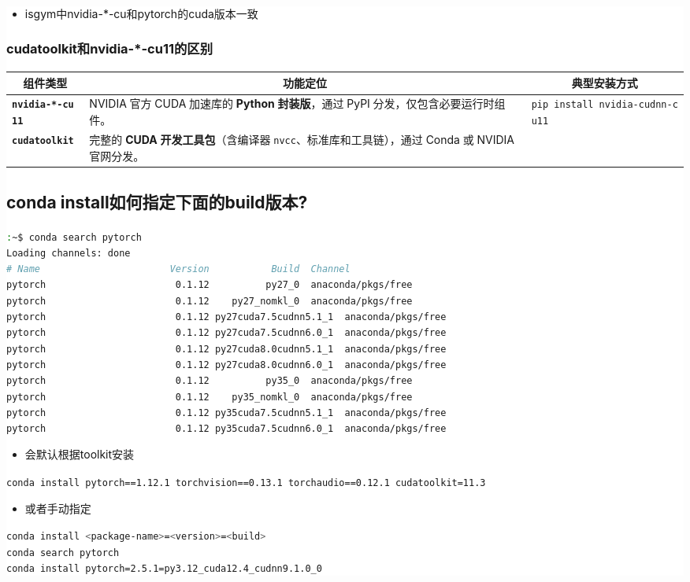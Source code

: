 - isgym中nvidia-*-cu和pytorch的cuda版本一致

### cudatoolkit和nvidia-*-cu11的区别

| **组件类型**            | **功能定位**                                                        | **典型安装方式**                      |
| ------------------- | --------------------------------------------------------------- | ------------------------------- |
| **`nvidia-*-cu11`** | NVIDIA 官方 CUDA 加速库的 **Python 封装版**，通过 PyPI 分发，仅包含必要运行时组件。       | `pip install nvidia-cudnn-cu11` |
| **`cudatoolkit`**   | 完整的 **CUDA 开发工具包**（含编译器 `nvcc`、标准库和工具链），通过 Conda 或 NVIDIA 官网分发。 |                                 |

## conda install如何指定下面的build版本?

```bash
:~$ conda search pytorch
Loading channels: done
# Name                       Version           Build  Channel             
pytorch                       0.1.12          py27_0  anaconda/pkgs/free  
pytorch                       0.1.12    py27_nomkl_0  anaconda/pkgs/free  
pytorch                       0.1.12 py27cuda7.5cudnn5.1_1  anaconda/pkgs/free  
pytorch                       0.1.12 py27cuda7.5cudnn6.0_1  anaconda/pkgs/free  
pytorch                       0.1.12 py27cuda8.0cudnn5.1_1  anaconda/pkgs/free  
pytorch                       0.1.12 py27cuda8.0cudnn6.0_1  anaconda/pkgs/free  
pytorch                       0.1.12          py35_0  anaconda/pkgs/free  
pytorch                       0.1.12    py35_nomkl_0  anaconda/pkgs/free  
pytorch                       0.1.12 py35cuda7.5cudnn5.1_1  anaconda/pkgs/free  
pytorch                       0.1.12 py35cuda7.5cudnn6.0_1  anaconda/pkgs/free
```

- 会默认根据toolkit安装

```bash
conda install pytorch==1.12.1 torchvision==0.13.1 torchaudio==0.12.1 cudatoolkit=11.3
```

- 或者手动指定

```bash
conda install <package-name>=<version>=<build>
conda search pytorch
conda install pytorch=2.5.1=py3.12_cuda12.4_cudnn9.1.0_0
```
